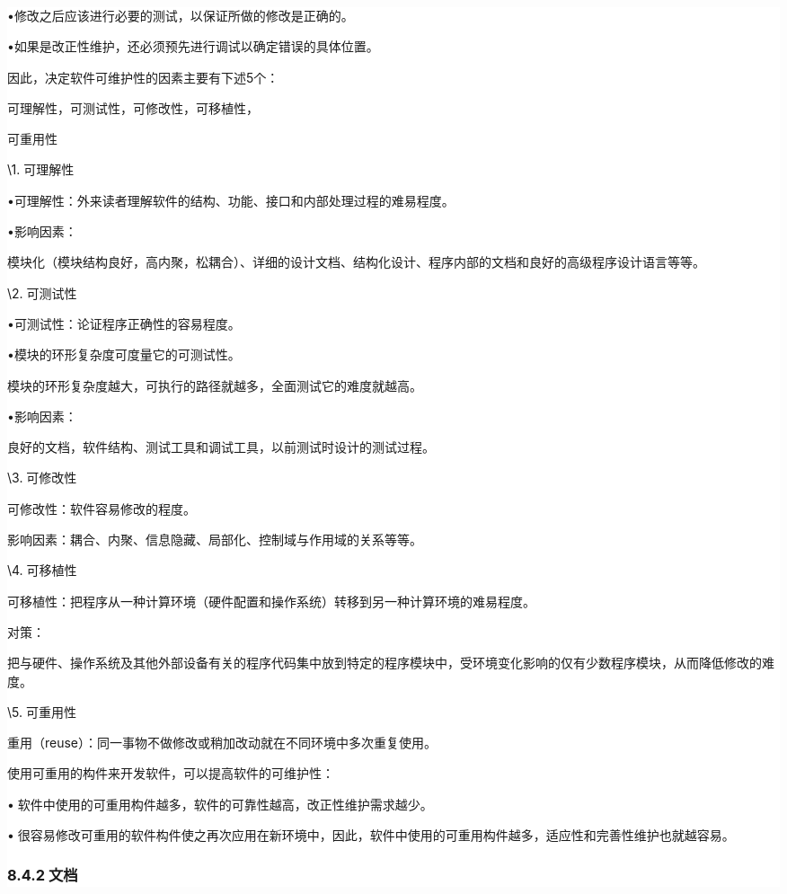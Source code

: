 •修改之后应该进行必要的测试，以保证所做的修改是正确的。

•如果是改正性维护，还必须预先进行调试以确定错误的具体位置。

 

因此，决定软件可维护性的因素主要有下述5个：

   可理解性，可测试性，可修改性，可移植性，

   可重用性

 

\1. 可理解性

•可理解性：外来读者理解软件的结构、功能、接口和内部处理过程的难易程度。

•影响因素：

​    模块化（模块结构良好，高内聚，松耦合）、详细的设计文档、结构化设计、程序内部的文档和良好的高级程序设计语言等等。

 

\2. 可测试性

•可测试性：论证程序正确性的容易程度。

•模块的环形复杂度可度量它的可测试性。

​    模块的环形复杂度越大，可执行的路径就越多，全面测试它的难度就越高。

•影响因素：

良好的文档，软件结构、测试工具和调试工具，以前测试时设计的测试过程。

 

\3. 可修改性

可修改性：软件容易修改的程度。

影响因素：耦合、内聚、信息隐藏、局部化、控制域与作用域的关系等等。

 

\4. 可移植性

可移植性：把程序从一种计算环境（硬件配置和操作系统）转移到另一种计算环境的难易程度。

对策：

​    把与硬件、操作系统及其他外部设备有关的程序代码集中放到特定的程序模块中，受环境变化影响的仅有少数程序模块，从而降低修改的难度。

 

\5. 可重用性

重用（reuse）：同一事物不做修改或稍加改动就在不同环境中多次重复使用。

使用可重用的构件来开发软件，可以提高软件的可维护性：

• 软件中使用的可重用构件越多，软件的可靠性越高，改正性维护需求越少。

• 很容易修改可重用的软件构件使之再次应用在新环境中，因此，软件中使用的可重用构件越多，适应性和完善性维护也就越容易。

 

### 8.4.2  文档
